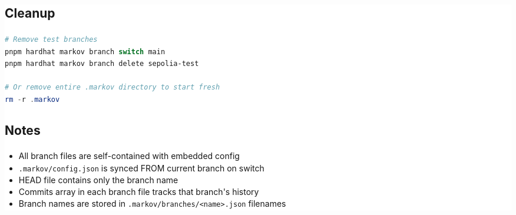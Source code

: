 ## Cleanup
```powershell
# Remove test branches
pnpm hardhat markov branch switch main
pnpm hardhat markov branch delete sepolia-test

# Or remove entire .markov directory to start fresh
rm -r .markov
```

## Notes

- All branch files are self-contained with embedded config
- `.markov/config.json` is synced FROM current branch on switch
- HEAD file contains only the branch name
- Commits array in each branch file tracks that branch's history
- Branch names are stored in `.markov/branches/<name>.json` filenames
